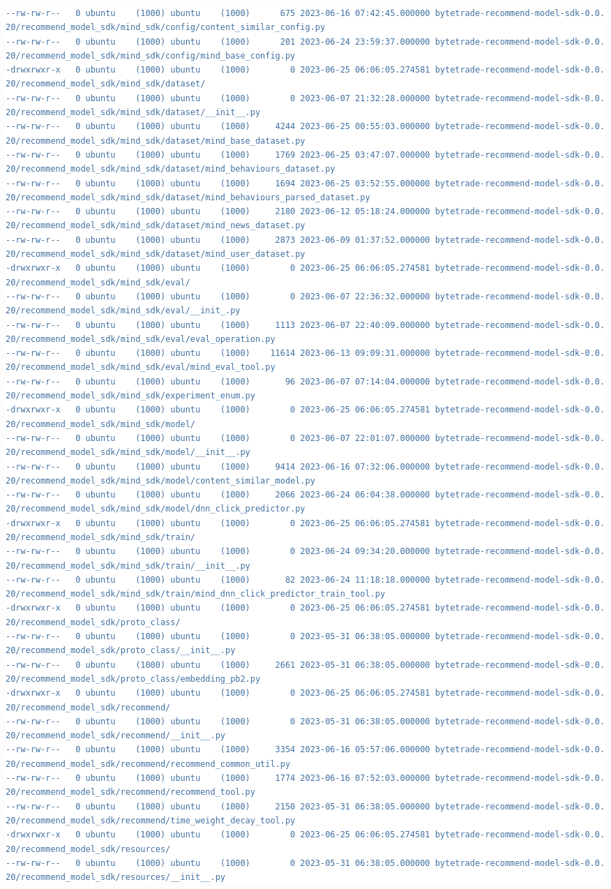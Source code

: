 ```diff
--rw-rw-r--   0 ubuntu    (1000) ubuntu    (1000)      675 2023-06-16 07:42:45.000000 bytetrade-recommend-model-sdk-0.0.20/recommend_model_sdk/mind_sdk/config/content_similar_config.py
--rw-rw-r--   0 ubuntu    (1000) ubuntu    (1000)      201 2023-06-24 23:59:37.000000 bytetrade-recommend-model-sdk-0.0.20/recommend_model_sdk/mind_sdk/config/mind_base_config.py
-drwxrwxr-x   0 ubuntu    (1000) ubuntu    (1000)        0 2023-06-25 06:06:05.274581 bytetrade-recommend-model-sdk-0.0.20/recommend_model_sdk/mind_sdk/dataset/
--rw-rw-r--   0 ubuntu    (1000) ubuntu    (1000)        0 2023-06-07 21:32:28.000000 bytetrade-recommend-model-sdk-0.0.20/recommend_model_sdk/mind_sdk/dataset/__init__.py
--rw-rw-r--   0 ubuntu    (1000) ubuntu    (1000)     4244 2023-06-25 00:55:03.000000 bytetrade-recommend-model-sdk-0.0.20/recommend_model_sdk/mind_sdk/dataset/mind_base_dataset.py
--rw-rw-r--   0 ubuntu    (1000) ubuntu    (1000)     1769 2023-06-25 03:47:07.000000 bytetrade-recommend-model-sdk-0.0.20/recommend_model_sdk/mind_sdk/dataset/mind_behaviours_dataset.py
--rw-rw-r--   0 ubuntu    (1000) ubuntu    (1000)     1694 2023-06-25 03:52:55.000000 bytetrade-recommend-model-sdk-0.0.20/recommend_model_sdk/mind_sdk/dataset/mind_behaviours_parsed_dataset.py
--rw-rw-r--   0 ubuntu    (1000) ubuntu    (1000)     2180 2023-06-12 05:18:24.000000 bytetrade-recommend-model-sdk-0.0.20/recommend_model_sdk/mind_sdk/dataset/mind_news_dataset.py
--rw-rw-r--   0 ubuntu    (1000) ubuntu    (1000)     2873 2023-06-09 01:37:52.000000 bytetrade-recommend-model-sdk-0.0.20/recommend_model_sdk/mind_sdk/dataset/mind_user_dataset.py
-drwxrwxr-x   0 ubuntu    (1000) ubuntu    (1000)        0 2023-06-25 06:06:05.274581 bytetrade-recommend-model-sdk-0.0.20/recommend_model_sdk/mind_sdk/eval/
--rw-rw-r--   0 ubuntu    (1000) ubuntu    (1000)        0 2023-06-07 22:36:32.000000 bytetrade-recommend-model-sdk-0.0.20/recommend_model_sdk/mind_sdk/eval/__init_.py
--rw-rw-r--   0 ubuntu    (1000) ubuntu    (1000)     1113 2023-06-07 22:40:09.000000 bytetrade-recommend-model-sdk-0.0.20/recommend_model_sdk/mind_sdk/eval/eval_operation.py
--rw-rw-r--   0 ubuntu    (1000) ubuntu    (1000)    11614 2023-06-13 09:09:31.000000 bytetrade-recommend-model-sdk-0.0.20/recommend_model_sdk/mind_sdk/eval/mind_eval_tool.py
--rw-rw-r--   0 ubuntu    (1000) ubuntu    (1000)       96 2023-06-07 07:14:04.000000 bytetrade-recommend-model-sdk-0.0.20/recommend_model_sdk/mind_sdk/experiment_enum.py
-drwxrwxr-x   0 ubuntu    (1000) ubuntu    (1000)        0 2023-06-25 06:06:05.274581 bytetrade-recommend-model-sdk-0.0.20/recommend_model_sdk/mind_sdk/model/
--rw-rw-r--   0 ubuntu    (1000) ubuntu    (1000)        0 2023-06-07 22:01:07.000000 bytetrade-recommend-model-sdk-0.0.20/recommend_model_sdk/mind_sdk/model/__init__.py
--rw-rw-r--   0 ubuntu    (1000) ubuntu    (1000)     9414 2023-06-16 07:32:06.000000 bytetrade-recommend-model-sdk-0.0.20/recommend_model_sdk/mind_sdk/model/content_similar_model.py
--rw-rw-r--   0 ubuntu    (1000) ubuntu    (1000)     2066 2023-06-24 06:04:38.000000 bytetrade-recommend-model-sdk-0.0.20/recommend_model_sdk/mind_sdk/model/dnn_click_predictor.py
-drwxrwxr-x   0 ubuntu    (1000) ubuntu    (1000)        0 2023-06-25 06:06:05.274581 bytetrade-recommend-model-sdk-0.0.20/recommend_model_sdk/mind_sdk/train/
--rw-rw-r--   0 ubuntu    (1000) ubuntu    (1000)        0 2023-06-24 09:34:20.000000 bytetrade-recommend-model-sdk-0.0.20/recommend_model_sdk/mind_sdk/train/__init__.py
--rw-rw-r--   0 ubuntu    (1000) ubuntu    (1000)       82 2023-06-24 11:18:18.000000 bytetrade-recommend-model-sdk-0.0.20/recommend_model_sdk/mind_sdk/train/mind_dnn_click_predictor_train_tool.py
-drwxrwxr-x   0 ubuntu    (1000) ubuntu    (1000)        0 2023-06-25 06:06:05.274581 bytetrade-recommend-model-sdk-0.0.20/recommend_model_sdk/proto_class/
--rw-rw-r--   0 ubuntu    (1000) ubuntu    (1000)        0 2023-05-31 06:38:05.000000 bytetrade-recommend-model-sdk-0.0.20/recommend_model_sdk/proto_class/__init__.py
--rw-rw-r--   0 ubuntu    (1000) ubuntu    (1000)     2661 2023-05-31 06:38:05.000000 bytetrade-recommend-model-sdk-0.0.20/recommend_model_sdk/proto_class/embedding_pb2.py
-drwxrwxr-x   0 ubuntu    (1000) ubuntu    (1000)        0 2023-06-25 06:06:05.274581 bytetrade-recommend-model-sdk-0.0.20/recommend_model_sdk/recommend/
--rw-rw-r--   0 ubuntu    (1000) ubuntu    (1000)        0 2023-05-31 06:38:05.000000 bytetrade-recommend-model-sdk-0.0.20/recommend_model_sdk/recommend/__init__.py
--rw-rw-r--   0 ubuntu    (1000) ubuntu    (1000)     3354 2023-06-16 05:57:06.000000 bytetrade-recommend-model-sdk-0.0.20/recommend_model_sdk/recommend/recommend_common_util.py
--rw-rw-r--   0 ubuntu    (1000) ubuntu    (1000)     1774 2023-06-16 07:52:03.000000 bytetrade-recommend-model-sdk-0.0.20/recommend_model_sdk/recommend/recommend_tool.py
--rw-rw-r--   0 ubuntu    (1000) ubuntu    (1000)     2150 2023-05-31 06:38:05.000000 bytetrade-recommend-model-sdk-0.0.20/recommend_model_sdk/recommend/time_weight_decay_tool.py
-drwxrwxr-x   0 ubuntu    (1000) ubuntu    (1000)        0 2023-06-25 06:06:05.274581 bytetrade-recommend-model-sdk-0.0.20/recommend_model_sdk/resources/
--rw-rw-r--   0 ubuntu    (1000) ubuntu    (1000)        0 2023-05-31 06:38:05.000000 bytetrade-recommend-model-sdk-0.0.20/recommend_model_sdk/resources/__init__.py
```